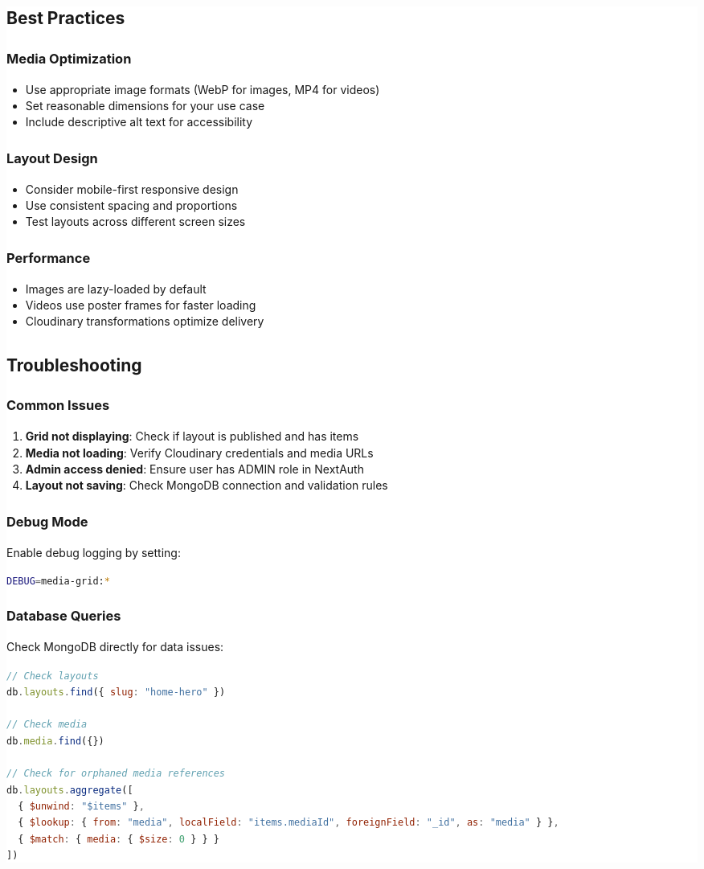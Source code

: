 ## Best Practices

### Media Optimization
- Use appropriate image formats (WebP for images, MP4 for videos)
- Set reasonable dimensions for your use case
- Include descriptive alt text for accessibility

### Layout Design
- Consider mobile-first responsive design
- Use consistent spacing and proportions
- Test layouts across different screen sizes

### Performance
- Images are lazy-loaded by default
- Videos use poster frames for faster loading
- Cloudinary transformations optimize delivery

## Troubleshooting

### Common Issues

1. **Grid not displaying**: Check if layout is published and has items
2. **Media not loading**: Verify Cloudinary credentials and media URLs
3. **Admin access denied**: Ensure user has ADMIN role in NextAuth
4. **Layout not saving**: Check MongoDB connection and validation rules

### Debug Mode

Enable debug logging by setting:

```bash
DEBUG=media-grid:*
```

### Database Queries

Check MongoDB directly for data issues:

```javascript
// Check layouts
db.layouts.find({ slug: "home-hero" })

// Check media
db.media.find({})

// Check for orphaned media references
db.layouts.aggregate([
  { $unwind: "$items" },
  { $lookup: { from: "media", localField: "items.mediaId", foreignField: "_id", as: "media" } },
  { $match: { media: { $size: 0 } } }
])
```
